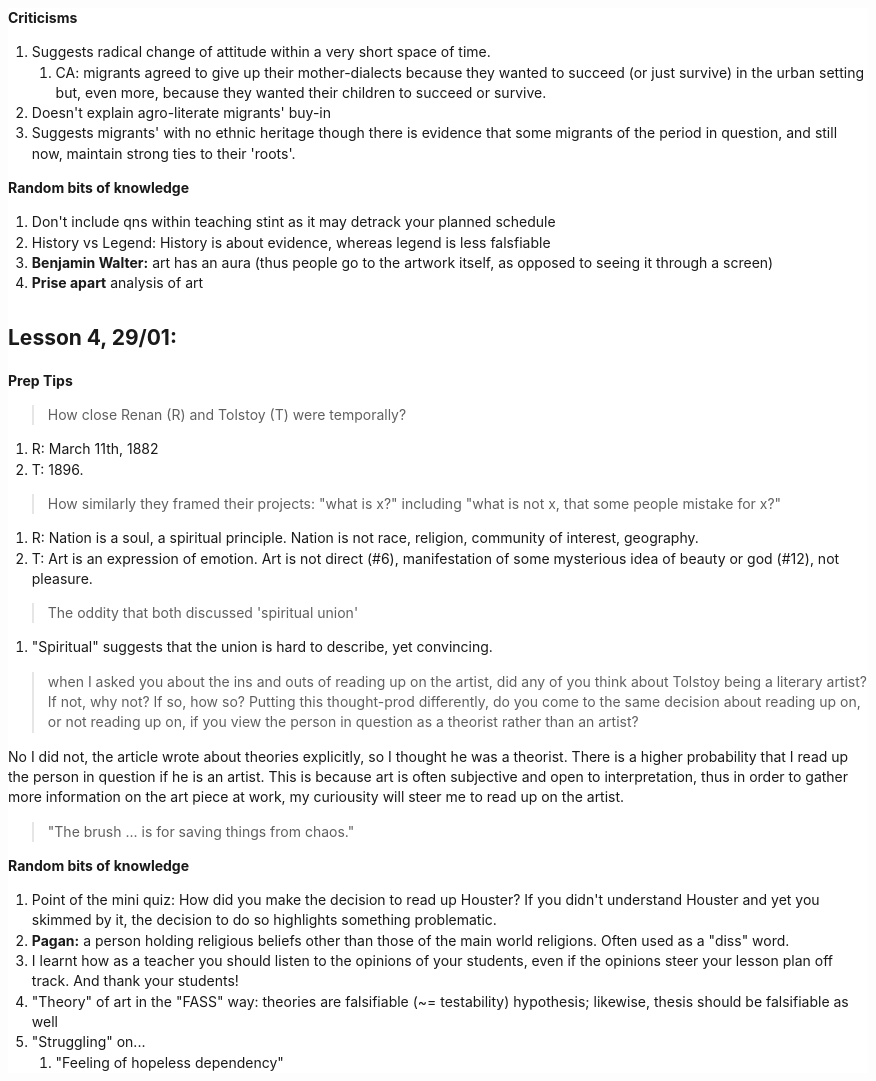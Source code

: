 **Criticisms**
1. Suggests radical change of attitude within a very short space of time. 
   1. CA: migrants agreed to give up their mother-dialects because they wanted to succeed (or just survive) in the urban setting but, even more, because they wanted their children to succeed or survive.
2. Doesn't explain agro-literate migrants' buy-in
3. Suggests migrants' with no ethnic heritage though there is evidence that some migrants of the period in question, and still now, maintain strong ties to their 'roots'.

**Random bits of knowledge**
1. Don't include qns within teaching stint as it may detrack your planned schedule
2. History vs Legend: History is about evidence, whereas legend is less falsfiable
3. **Benjamin Walter:** art has an aura (thus people go to the artwork itself, as opposed to seeing it through a screen)
4. **Prise apart** analysis of art

## Lesson 4, 29/01:
**Prep Tips**
> How close Renan (R) and Tolstoy (T) were temporally?

1. R: March 11th, 1882
2. T: 1896.

> How similarly they framed their projects: "what is x?" including "what is not x, that some people mistake for x?"

1. R: Nation is a soul, a spiritual principle. Nation is not race, religion, community of interest, geography.
2. T: Art is an expression of emotion. Art is not direct (#6), manifestation of some mysterious idea of beauty or god (#12), not pleasure.

> The oddity that both discussed 'spiritual union'
1. "Spiritual" suggests that the union is hard to describe, yet convincing.

> when I asked you about the ins and outs of reading up on the artist, did any of you think about Tolstoy being a literary artist?  If not, why not?  If so, how so?  Putting this thought-prod differently, do you come to the same decision about reading up on, or not reading up on, if you view the person in question as a theorist rather than an artist?

No I did not, the article wrote about theories explicitly, so I thought he was a theorist. There is a higher probability that I read up the person in question if he is an artist. This is because art is often subjective and open to interpretation, thus in order to gather more information on the art piece at work, my curiousity will steer me to read up on the artist.

> "The brush ... is for saving things from chaos."

**Random bits of knowledge**
1. Point of the mini quiz: How did you make the decision to read up Houster? If you didn't understand Houster and yet you skimmed by it, the decision to do so highlights something problematic.
2. **Pagan:** a person holding religious beliefs other than those of the main world religions. Often used as a "diss" word. 
3. I learnt how as a teacher you should listen to the opinions of your students, even if the opinions steer your lesson plan off track. And thank your students!
4. "Theory" of art in the "FASS" way: theories are falsifiable (~= testability) hypothesis; likewise, thesis should be falsifiable as well
1. "Struggling" on...
   1. "Feeling of hopeless dependency"
